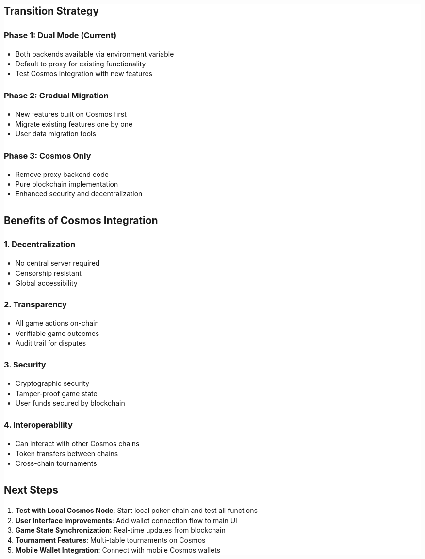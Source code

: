 ## Transition Strategy

### Phase 1: Dual Mode (Current)

-   Both backends available via environment variable
-   Default to proxy for existing functionality
-   Test Cosmos integration with new features

### Phase 2: Gradual Migration

-   New features built on Cosmos first
-   Migrate existing features one by one
-   User data migration tools

### Phase 3: Cosmos Only

-   Remove proxy backend code
-   Pure blockchain implementation
-   Enhanced security and decentralization

## Benefits of Cosmos Integration

### 1. Decentralization

-   No central server required
-   Censorship resistant
-   Global accessibility

### 2. Transparency

-   All game actions on-chain
-   Verifiable game outcomes
-   Audit trail for disputes

### 3. Security

-   Cryptographic security
-   Tamper-proof game state
-   User funds secured by blockchain

### 4. Interoperability

-   Can interact with other Cosmos chains
-   Token transfers between chains
-   Cross-chain tournaments

## Next Steps

1. **Test with Local Cosmos Node**: Start local poker chain and test all functions
2. **User Interface Improvements**: Add wallet connection flow to main UI
3. **Game State Synchronization**: Real-time updates from blockchain
4. **Tournament Features**: Multi-table tournaments on Cosmos
5. **Mobile Wallet Integration**: Connect with mobile Cosmos wallets
